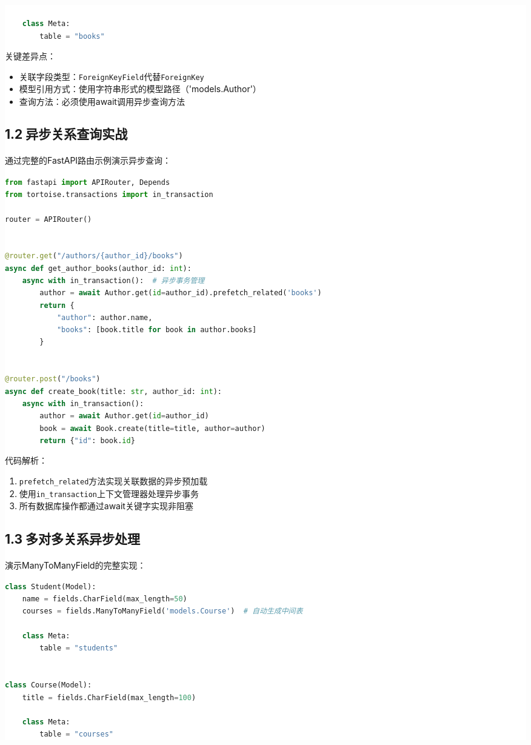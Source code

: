 ```python

    class Meta:
        table = "books"
```

关键差异点：

- 关联字段类型：`ForeignKeyField`代替`ForeignKey`
- 模型引用方式：使用字符串形式的模型路径（'models.Author'）
- 查询方法：必须使用await调用异步查询方法

## 1.2 异步关系查询实战

通过完整的FastAPI路由示例演示异步查询：

```python
from fastapi import APIRouter, Depends
from tortoise.transactions import in_transaction

router = APIRouter()


@router.get("/authors/{author_id}/books")
async def get_author_books(author_id: int):
    async with in_transaction():  # 异步事务管理
        author = await Author.get(id=author_id).prefetch_related('books')
        return {
            "author": author.name,
            "books": [book.title for book in author.books]
        }


@router.post("/books")
async def create_book(title: str, author_id: int):
    async with in_transaction():
        author = await Author.get(id=author_id)
        book = await Book.create(title=title, author=author)
        return {"id": book.id}
```

代码解析：

1. `prefetch_related`方法实现关联数据的异步预加载
2. 使用`in_transaction`上下文管理器处理异步事务
3. 所有数据库操作都通过await关键字实现非阻塞

## 1.3 多对多关系异步处理

演示ManyToManyField的完整实现：

```python
class Student(Model):
    name = fields.CharField(max_length=50)
    courses = fields.ManyToManyField('models.Course')  # 自动生成中间表

    class Meta:
        table = "students"


class Course(Model):
    title = fields.CharField(max_length=100)

    class Meta:
        table = "courses"


```